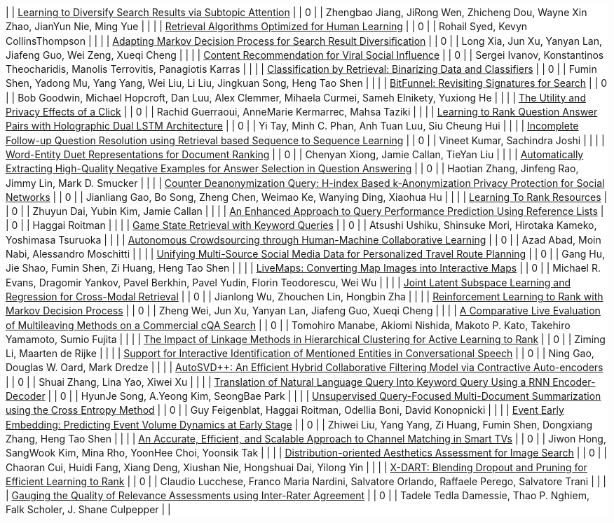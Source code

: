 |  |  [Learning to Diversify Search Results via Subtopic Attention](https://doi.org/10.1145/3077136.3080805) |  | 0 |  | Zhengbao Jiang, JiRong Wen, Zhicheng Dou, Wayne Xin Zhao, JianYun Nie, Ming Yue |  |
|  |  [Retrieval Algorithms Optimized for Human Learning](https://doi.org/10.1145/3077136.3080835) |  | 0 |  | Rohail Syed, Kevyn CollinsThompson |  |
|  |  [Adapting Markov Decision Process for Search Result Diversification](https://doi.org/10.1145/3077136.3080775) |  | 0 |  | Long Xia, Jun Xu, Yanyan Lan, Jiafeng Guo, Wei Zeng, Xueqi Cheng |  |
|  |  [Content Recommendation for Viral Social Influence](https://doi.org/10.1145/3077136.3080788) |  | 0 |  | Sergei Ivanov, Konstantinos Theocharidis, Manolis Terrovitis, Panagiotis Karras |  |
|  |  [Classification by Retrieval: Binarizing Data and Classifiers](https://doi.org/10.1145/3077136.3080767) |  | 0 |  | Fumin Shen, Yadong Mu, Yang Yang, Wei Liu, Li Liu, Jingkuan Song, Heng Tao Shen |  |
|  |  [BitFunnel: Revisiting Signatures for Search](https://doi.org/10.1145/3077136.3080789) |  | 0 |  | Bob Goodwin, Michael Hopcroft, Dan Luu, Alex Clemmer, Mihaela Curmei, Sameh Elnikety, Yuxiong He |  |
|  |  [The Utility and Privacy Effects of a Click](https://doi.org/10.1145/3077136.3080783) |  | 0 |  | Rachid Guerraoui, AnneMarie Kermarrec, Mahsa Taziki |  |
|  |  [Learning to Rank Question Answer Pairs with Holographic Dual LSTM Architecture](https://doi.org/10.1145/3077136.3080790) |  | 0 |  | Yi Tay, Minh C. Phan, Anh Tuan Luu, Siu Cheung Hui |  |
|  |  [Incomplete Follow-up Question Resolution using Retrieval based Sequence to Sequence Learning](https://doi.org/10.1145/3077136.3080801) |  | 0 |  | Vineet Kumar, Sachindra Joshi |  |
|  |  [Word-Entity Duet Representations for Document Ranking](https://doi.org/10.1145/3077136.3080768) |  | 0 |  | Chenyan Xiong, Jamie Callan, TieYan Liu |  |
|  |  [Automatically Extracting High-Quality Negative Examples for Answer Selection in Question Answering](https://doi.org/10.1145/3077136.3080645) |  | 0 |  | Haotian Zhang, Jinfeng Rao, Jimmy Lin, Mark D. Smucker |  |
|  |  [Counter Deanonymization Query: H-index Based k-Anonymization Privacy Protection for Social Networks](https://doi.org/10.1145/3077136.3080649) |  | 0 |  | Jianliang Gao, Bo Song, Zheng Chen, Weimao Ke, Wanying Ding, Xiaohua Hu |  |
|  |  [Learning To Rank Resources](https://doi.org/10.1145/3077136.3080657) |  | 0 |  | Zhuyun Dai, Yubin Kim, Jamie Callan |  |
|  |  [An Enhanced Approach to Query Performance Prediction Using Reference Lists](https://doi.org/10.1145/3077136.3080665) |  | 0 |  | Haggai Roitman |  |
|  |  [Game State Retrieval with Keyword Queries](https://doi.org/10.1145/3077136.3080668) |  | 0 |  | Atsushi Ushiku, Shinsuke Mori, Hirotaka Kameko, Yoshimasa Tsuruoka |  |
|  |  [Autonomous Crowdsourcing through Human-Machine Collaborative Learning](https://doi.org/10.1145/3077136.3080666) |  | 0 |  | Azad Abad, Moin Nabi, Alessandro Moschitti |  |
|  |  [Unifying Multi-Source Social Media Data for Personalized Travel Route Planning](https://doi.org/10.1145/3077136.3080672) |  | 0 |  | Gang Hu, Jie Shao, Fumin Shen, Zi Huang, Heng Tao Shen |  |
|  |  [LiveMaps: Converting Map Images into Interactive Maps](https://doi.org/10.1145/3077136.3080673) |  | 0 |  | Michael R. Evans, Dragomir Yankov, Pavel Berkhin, Pavel Yudin, Florin Teodorescu, Wei Wu |  |
|  |  [Joint Latent Subspace Learning and Regression for Cross-Modal Retrieval](https://doi.org/10.1145/3077136.3080678) |  | 0 |  | Jianlong Wu, Zhouchen Lin, Hongbin Zha |  |
|  |  [Reinforcement Learning to Rank with Markov Decision Process](https://doi.org/10.1145/3077136.3080685) |  | 0 |  | Zheng Wei, Jun Xu, Yanyan Lan, Jiafeng Guo, Xueqi Cheng |  |
|  |  [A Comparative Live Evaluation of Multileaving Methods on a Commercial cQA Search](https://doi.org/10.1145/3077136.3080687) |  | 0 |  | Tomohiro Manabe, Akiomi Nishida, Makoto P. Kato, Takehiro Yamamoto, Sumio Fujita |  |
|  |  [The Impact of Linkage Methods in Hierarchical Clustering for Active Learning to Rank](https://doi.org/10.1145/3077136.3080684) |  | 0 |  | Ziming Li, Maarten de Rijke |  |
|  |  [Support for Interactive Identification of Mentioned Entities in Conversational Speech](https://doi.org/10.1145/3077136.3080688) |  | 0 |  | Ning Gao, Douglas W. Oard, Mark Dredze |  |
|  |  [AutoSVD++: An Efficient Hybrid Collaborative Filtering Model via Contractive Auto-encoders](https://doi.org/10.1145/3077136.3080689) |  | 0 |  | Shuai Zhang, Lina Yao, Xiwei Xu |  |
|  |  [Translation of Natural Language Query Into Keyword Query Using a RNN Encoder-Decoder](https://doi.org/10.1145/3077136.3080691) |  | 0 |  | HyunJe Song, A.Yeong Kim, SeongBae Park |  |
|  |  [Unsupervised Query-Focused Multi-Document Summarization using the Cross Entropy Method](https://doi.org/10.1145/3077136.3080690) |  | 0 |  | Guy Feigenblat, Haggai Roitman, Odellia Boni, David Konopnicki |  |
|  |  [Event Early Embedding: Predicting Event Volume Dynamics at Early Stage](https://doi.org/10.1145/3077136.3080700) |  | 0 |  | Zhiwei Liu, Yang Yang, Zi Huang, Fumin Shen, Dongxiang Zhang, Heng Tao Shen |  |
|  |  [An Accurate, Efficient, and Scalable Approach to Channel Matching in Smart TVs](https://doi.org/10.1145/3077136.3080708) |  | 0 |  | Jiwon Hong, SangWook Kim, Mina Rho, YoonHee Choi, Yoonsik Tak |  |
|  |  [Distribution-oriented Aesthetics Assessment for Image Search](https://doi.org/10.1145/3077136.3080704) |  | 0 |  | Chaoran Cui, Huidi Fang, Xiang Deng, Xiushan Nie, Hongshuai Dai, Yilong Yin |  |
|  |  [X-DART: Blending Dropout and Pruning for Efficient Learning to Rank](https://doi.org/10.1145/3077136.3080725) |  | 0 |  | Claudio Lucchese, Franco Maria Nardini, Salvatore Orlando, Raffaele Perego, Salvatore Trani |  |
|  |  [Gauging the Quality of Relevance Assessments using Inter-Rater Agreement](https://doi.org/10.1145/3077136.3080729) |  | 0 |  | Tadele Tedla Damessie, Thao P. Nghiem, Falk Scholer, J. Shane Culpepper |  |